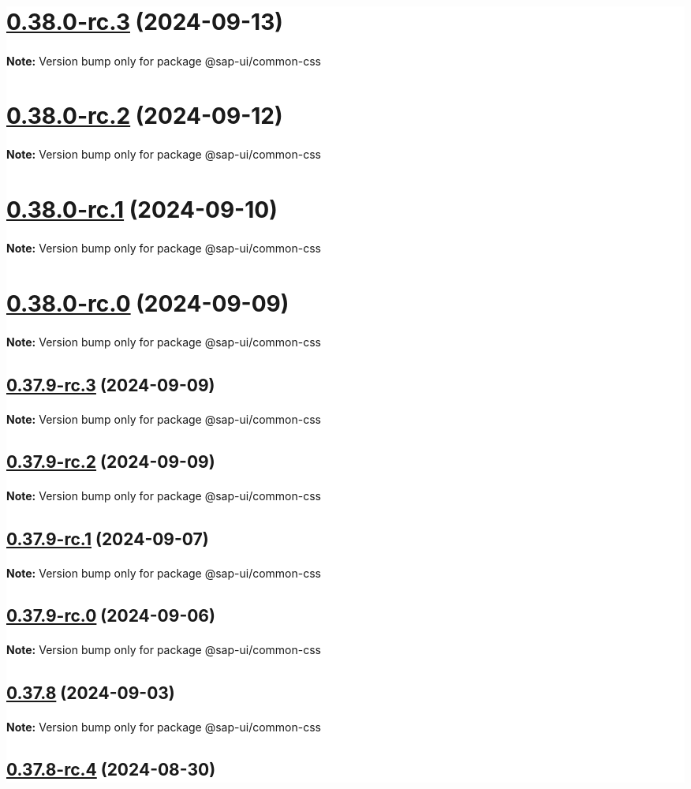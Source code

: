 # [0.38.0-rc.3](https://github.com/SAP/fundamental-styles/compare/v0.38.0-rc.2...v0.38.0-rc.3) (2024-09-13)

**Note:** Version bump only for package @sap-ui/common-css

# [0.38.0-rc.2](https://github.com/SAP/fundamental-styles/compare/v0.38.0-rc.1...v0.38.0-rc.2) (2024-09-12)

**Note:** Version bump only for package @sap-ui/common-css

# [0.38.0-rc.1](https://github.com/SAP/fundamental-styles/compare/v0.38.0-rc.0...v0.38.0-rc.1) (2024-09-10)

**Note:** Version bump only for package @sap-ui/common-css

# [0.38.0-rc.0](https://github.com/SAP/fundamental-styles/compare/v0.37.9-rc.3...v0.38.0-rc.0) (2024-09-09)

**Note:** Version bump only for package @sap-ui/common-css

## [0.37.9-rc.3](https://github.com/SAP/fundamental-styles/compare/v0.37.9-rc.2...v0.37.9-rc.3) (2024-09-09)

**Note:** Version bump only for package @sap-ui/common-css

## [0.37.9-rc.2](https://github.com/SAP/fundamental-styles/compare/v0.37.9-rc.1...v0.37.9-rc.2) (2024-09-09)

**Note:** Version bump only for package @sap-ui/common-css

## [0.37.9-rc.1](https://github.com/SAP/fundamental-styles/compare/v0.37.9-rc.0...v0.37.9-rc.1) (2024-09-07)

**Note:** Version bump only for package @sap-ui/common-css

## [0.37.9-rc.0](https://github.com/SAP/fundamental-styles/compare/v0.37.8...v0.37.9-rc.0) (2024-09-06)

**Note:** Version bump only for package @sap-ui/common-css

## [0.37.8](https://github.com/SAP/fundamental-styles/compare/v0.37.8-rc.4...v0.37.8) (2024-09-03)

**Note:** Version bump only for package @sap-ui/common-css

## [0.37.8-rc.4](https://github.com/SAP/fundamental-styles/compare/v0.37.8-rc.3...v0.37.8-rc.4) (2024-08-30)
